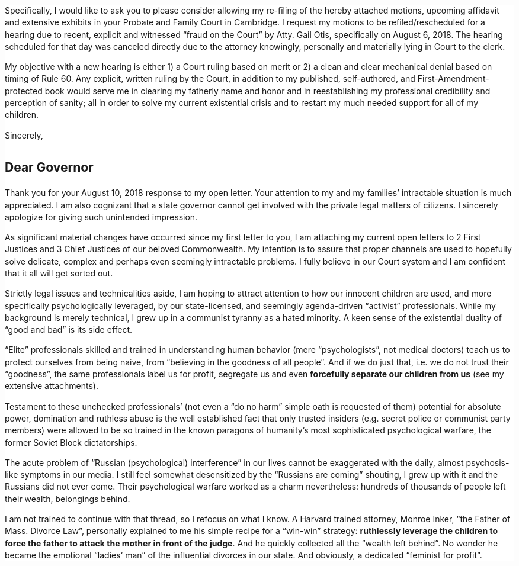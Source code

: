 Specifically, I would like to ask you to please consider allowing my re-filing of the hereby attached motions, upcoming affidavit and extensive exhibits in your Probate and Family Court in Cambridge. I request my motions to be refiled/rescheduled for a hearing due to recent, explicit and witnessed “fraud on the Court” by Atty. Gail Otis, specifically on August 6, 2018. The hearing scheduled for that day was canceled directly due to the attorney knowingly, personally and materially lying in Court to the clerk.

My objective with a new hearing is either 1) a Court ruling based on merit or 2) a clean and clear mechanical denial based on timing of Rule 60. Any explicit, written ruling by the Court, in addition to my published, self-authored, and First-Amendment-protected book would serve me in clearing my fatherly name and honor and in reestablishing my professional credibility and perception of sanity; all in order to solve my current existential crisis and to restart my much needed support for all of my children.

Sincerely,

## Dear Governor

Thank you for your August 10, 2018 response to my open letter. Your attention to my and my families’ intractable situation is much appreciated. I am also cognizant that a state governor cannot get involved with the private legal matters of citizens. I sincerely apologize for giving such unintended impression.

As significant material changes have occurred since my first letter to you, I am attaching my current open letters to 2 First Justices and 3 Chief Justices of our beloved Commonwealth. My intention is to assure that proper channels are used to hopefully solve delicate, complex and perhaps even seemingly intractable problems. I fully believe in our Court system and I am confident that it all will get sorted out.

Strictly legal issues and technicalities aside, I am hoping to attract attention to how our innocent children are used, and more specifically psychologically leveraged, by our state-licensed, and seemingly agenda-driven “activist” professionals. While my background is merely technical, I grew up in a communist tyranny as a hated minority. A keen sense of the existential duality of “good and bad” is its side effect.

“Elite” professionals skilled and trained in understanding human behavior (mere “psychologists”, not medical doctors) teach us to protect ourselves from being naive, from “believing in the goodness of all people”. And if we do just that, i.e. we do not trust their “goodness”, the same professionals label us for profit, segregate us and even **forcefully separate our children from us** (see my extensive attachments).

Testament to these unchecked professionals’ (not even a “do no harm” simple oath is requested of them) potential for absolute power, domination and ruthless abuse is the well established fact that only trusted insiders (e.g. secret police or communist party members) were allowed to be so trained in the known paragons of humanity’s most sophisticated psychological warfare, the former Soviet Block dictatorships.

The acute problem of “Russian (psychological) interference” in our lives cannot be exaggerated with the daily, almost psychosis-like symptoms in our media. I still feel somewhat desensitized by the “Russians are coming” shouting, I grew up with it and the Russians did not ever come. Their psychological warfare worked as a charm nevertheless: hundreds of thousands of people left their wealth, belongings behind.

I am not trained to continue with that thread, so I refocus on what I know. A Harvard trained attorney, Monroe Inker, “the Father of Mass. Divorce Law”, personally explained to me his simple recipe for a “win-win” strategy: **ruthlessly leverage the children to force the father to attack the mother in front of the judge**. And he quickly collected all the “wealth left behind”. No wonder he became the emotional “ladies’ man” of the influential divorces in our state. And obviously, a dedicated “feminist for profit”.
